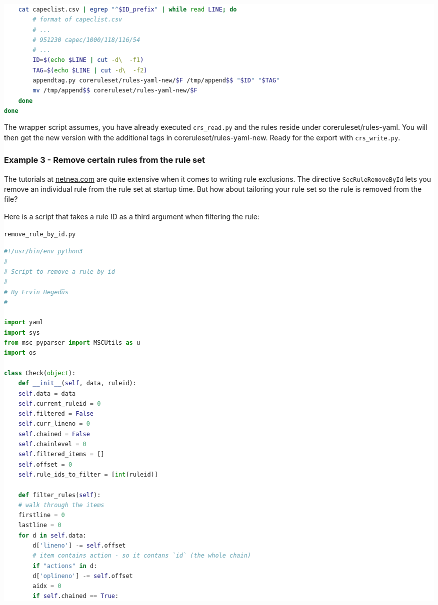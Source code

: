 ```bash
    cat capeclist.csv | egrep "^$ID_prefix" | while read LINE; do
        # format of capeclist.csv
        # ...
        # 951230 capec/1000/118/116/54
        # ...
        ID=$(echo $LINE | cut -d\  -f1)
        TAG=$(echo $LINE | cut -d\  -f2)
        appendtag.py coreruleset/rules-yaml-new/$F /tmp/append$$ "$ID" "$TAG"
        mv /tmp/append$$ coreruleset/rules-yaml-new/$F
    done
done

```

The wrapper script assumes, you have already executed `crs_read.py` and the rules reside under coreruleset/rules-yaml. You will then get the new version with the additional tags in coreruleset/rules-yaml-new. Ready for the export with `crs_write.py`.

### Example 3 - Remove certain rules from the rule set

The tutorials at [netnea.com](https://netnea.com/apache-tutorials) are quite extensive when it comes to writing rule exclusions. The directive `SecRuleRemoveById` lets you remove an individual rule from the rule set at startup time. But how about tailoring your rule set so the rule is removed from the file?

Here is a script that takes a rule ID as a third argument when filtering the rule:

`remove_rule_by_id.py`

```python
#!/usr/bin/env python3
#
# Script to remove a rule by id
#
# By Ervin Hegedüs
#

import yaml
import sys
from msc_pyparser import MSCUtils as u
import os

class Check(object):
    def __init__(self, data, ruleid):
    self.data = data
    self.current_ruleid = 0
    self.filtered = False
    self.curr_lineno = 0
    self.chained = False
    self.chainlevel = 0
    self.filtered_items = []
    self.offset = 0
    self.rule_ids_to_filter = [int(ruleid)]

    def filter_rules(self):
    # walk through the items
    firstline = 0
    lastline = 0
    for d in self.data:
        d['lineno'] -= self.offset
        # item contains action - so it contans `id` (the whole chain)
        if "actions" in d:
        d['oplineno'] -= self.offset
        aidx = 0
        if self.chained == True:
```